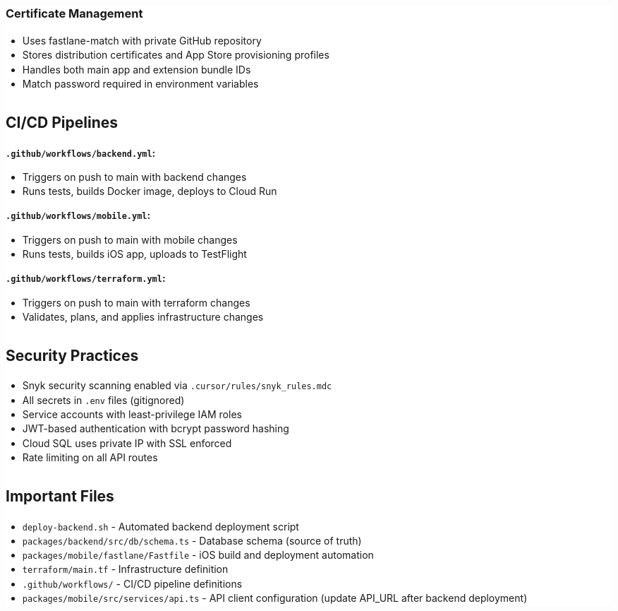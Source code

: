 ### Certificate Management
- Uses fastlane-match with private GitHub repository
- Stores distribution certificates and App Store provisioning profiles
- Handles both main app and extension bundle IDs
- Match password required in environment variables

## CI/CD Pipelines

**`.github/workflows/backend.yml`:**
- Triggers on push to main with backend changes
- Runs tests, builds Docker image, deploys to Cloud Run

**`.github/workflows/mobile.yml`:**
- Triggers on push to main with mobile changes
- Runs tests, builds iOS app, uploads to TestFlight

**`.github/workflows/terraform.yml`:**
- Triggers on push to main with terraform changes
- Validates, plans, and applies infrastructure changes

## Security Practices

- Snyk security scanning enabled via `.cursor/rules/snyk_rules.mdc`
- All secrets in `.env` files (gitignored)
- Service accounts with least-privilege IAM roles
- JWT-based authentication with bcrypt password hashing
- Cloud SQL uses private IP with SSL enforced
- Rate limiting on all API routes

## Important Files

- `deploy-backend.sh` - Automated backend deployment script
- `packages/backend/src/db/schema.ts` - Database schema (source of truth)
- `packages/mobile/fastlane/Fastfile` - iOS build and deployment automation
- `terraform/main.tf` - Infrastructure definition
- `.github/workflows/` - CI/CD pipeline definitions
- `packages/mobile/src/services/api.ts` - API client configuration (update API_URL after backend deployment)
